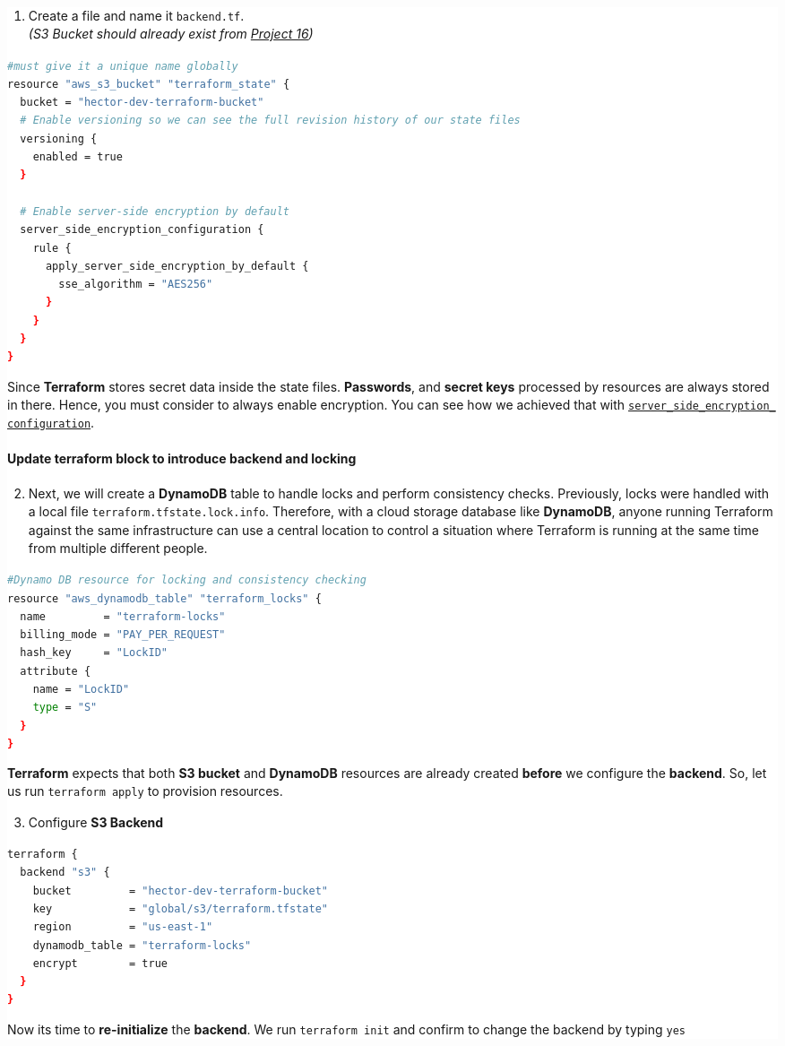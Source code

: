 1. Create a file and name it `backend.tf`.  
*(S3 Bucket should already exist from [Project 16](https://github.com/hectorproko/AUTOMATE-INFRASTRUCTURE-WITH-IAC-USING-TERRAFORM-PART-1-to-4/blob/main/PART1_PROJECT_16.md))*

``` bash
#must give it a unique name globally
resource "aws_s3_bucket" "terraform_state" {
  bucket = "hector-dev-terraform-bucket"
  # Enable versioning so we can see the full revision history of our state files
  versioning {
    enabled = true
  }

  # Enable server-side encryption by default
  server_side_encryption_configuration {
    rule {
      apply_server_side_encryption_by_default {
        sse_algorithm = "AES256"
      }
    }
  }
}
```
Since **Terraform** stores secret data inside the state files. **Passwords**, and **secret keys** processed by resources are always stored in there. Hence, you must consider to always enable encryption. You can see how we achieved that with [`server_side_encryption_configuration`](https://docs.aws.amazon.com/AmazonS3/latest/userguide/serv-side-encryption.html).


#### Update terraform block to introduce backend and locking

2. Next, we will create a **DynamoDB** table to handle locks and perform consistency checks. Previously, locks were handled with a local file `terraform.tfstate.lock.info`. Therefore, with a cloud storage database like **DynamoDB**, anyone running Terraform against the same infrastructure can use a central location to control a situation where Terraform is running at the same time from multiple different people.
   
``` bash
#Dynamo DB resource for locking and consistency checking
resource "aws_dynamodb_table" "terraform_locks" {
  name         = "terraform-locks"
  billing_mode = "PAY_PER_REQUEST"
  hash_key     = "LockID"
  attribute {
    name = "LockID"
    type = "S"
  }
}
```
**Terraform** expects that both **S3 bucket** and **DynamoDB** resources are already created **before** we configure the **backend**. So, let us run `terraform apply` to provision resources.

3. Configure **S3 Backend**
``` bash
terraform {
  backend "s3" {
    bucket         = "hector-dev-terraform-bucket"
    key            = "global/s3/terraform.tfstate"
    region         = "us-east-1"
    dynamodb_table = "terraform-locks"
    encrypt        = true
  }
}
```
Now its time to **re-initialize** the **backend**. We run `terraform init` and confirm to change the backend by typing `yes`  